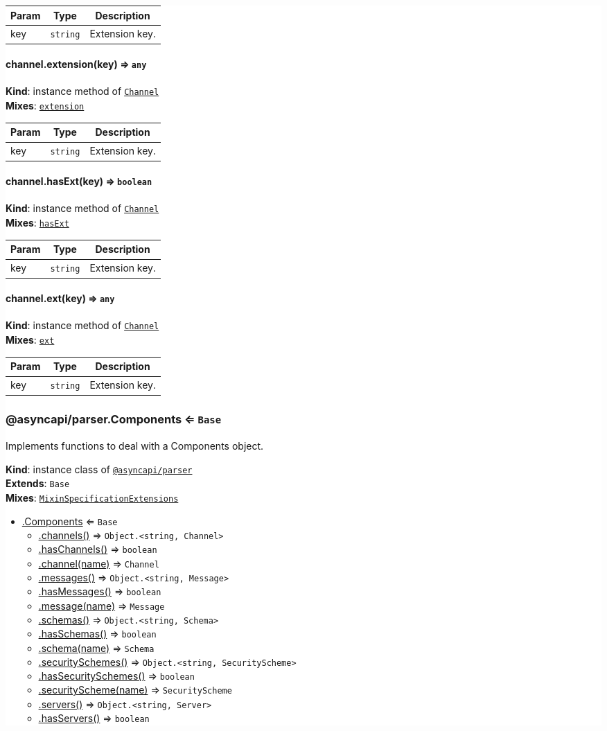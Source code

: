 | Param | Type | Description |
| --- | --- | --- |
| key | <code>string</code> | Extension key. |

<a name="module_@asyncapi/parser+Channel+extension"></a>

#### channel.extension(key) ⇒ <code>any</code>
**Kind**: instance method of [<code>Channel</code>](#module_@asyncapi/parser+Channel)  
**Mixes**: [<code>extension</code>](#MixinSpecificationExtensions.extension)  

| Param | Type | Description |
| --- | --- | --- |
| key | <code>string</code> | Extension key. |

<a name="module_@asyncapi/parser+Channel+hasExt"></a>

#### channel.hasExt(key) ⇒ <code>boolean</code>
**Kind**: instance method of [<code>Channel</code>](#module_@asyncapi/parser+Channel)  
**Mixes**: [<code>hasExt</code>](#MixinSpecificationExtensions.hasExt)  

| Param | Type | Description |
| --- | --- | --- |
| key | <code>string</code> | Extension key. |

<a name="module_@asyncapi/parser+Channel+ext"></a>

#### channel.ext(key) ⇒ <code>any</code>
**Kind**: instance method of [<code>Channel</code>](#module_@asyncapi/parser+Channel)  
**Mixes**: [<code>ext</code>](#MixinSpecificationExtensions.ext)  

| Param | Type | Description |
| --- | --- | --- |
| key | <code>string</code> | Extension key. |

<a name="module_@asyncapi/parser+Components"></a>

### @asyncapi/parser.Components ⇐ <code>Base</code>
Implements functions to deal with a Components object.

**Kind**: instance class of [<code>@asyncapi/parser</code>](#module_@asyncapi/parser)  
**Extends**: <code>Base</code>  
**Mixes**: [<code>MixinSpecificationExtensions</code>](#MixinSpecificationExtensions)  

* [.Components](#module_@asyncapi/parser+Components) ⇐ <code>Base</code>
    * [.channels()](#module_@asyncapi/parser+Components+channels) ⇒ <code>Object.&lt;string, Channel&gt;</code>
    * [.hasChannels()](#module_@asyncapi/parser+Components+hasChannels) ⇒ <code>boolean</code>
    * [.channel(name)](#module_@asyncapi/parser+Components+channel) ⇒ <code>Channel</code>
    * [.messages()](#module_@asyncapi/parser+Components+messages) ⇒ <code>Object.&lt;string, Message&gt;</code>
    * [.hasMessages()](#module_@asyncapi/parser+Components+hasMessages) ⇒ <code>boolean</code>
    * [.message(name)](#module_@asyncapi/parser+Components+message) ⇒ <code>Message</code>
    * [.schemas()](#module_@asyncapi/parser+Components+schemas) ⇒ <code>Object.&lt;string, Schema&gt;</code>
    * [.hasSchemas()](#module_@asyncapi/parser+Components+hasSchemas) ⇒ <code>boolean</code>
    * [.schema(name)](#module_@asyncapi/parser+Components+schema) ⇒ <code>Schema</code>
    * [.securitySchemes()](#module_@asyncapi/parser+Components+securitySchemes) ⇒ <code>Object.&lt;string, SecurityScheme&gt;</code>
    * [.hasSecuritySchemes()](#module_@asyncapi/parser+Components+hasSecuritySchemes) ⇒ <code>boolean</code>
    * [.securityScheme(name)](#module_@asyncapi/parser+Components+securityScheme) ⇒ <code>SecurityScheme</code>
    * [.servers()](#module_@asyncapi/parser+Components+servers) ⇒ <code>Object.&lt;string, Server&gt;</code>
    * [.hasServers()](#module_@asyncapi/parser+Components+hasServers) ⇒ <code>boolean</code>